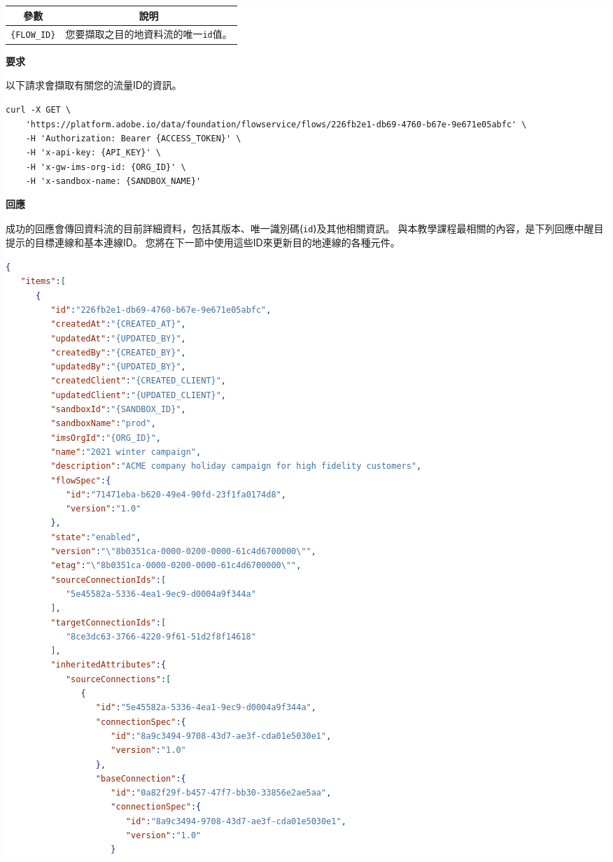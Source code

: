| 參數 | 說明 |
| --------- | ----------- |
| `{FLOW_ID}` | 您要擷取之目的地資料流的唯一`id`值。 |

**要求**

以下請求會擷取有關您的流量ID的資訊。

```shell
curl -X GET \
    'https://platform.adobe.io/data/foundation/flowservice/flows/226fb2e1-db69-4760-b67e-9e671e05abfc' \
    -H 'Authorization: Bearer {ACCESS_TOKEN}' \
    -H 'x-api-key: {API_KEY}' \
    -H 'x-gw-ims-org-id: {ORG_ID}' \
    -H 'x-sandbox-name: {SANDBOX_NAME}'
```

**回應**

成功的回應會傳回資料流的目前詳細資料，包括其版本、唯一識別碼(`id`)及其他相關資訊。 與本教學課程最相關的內容，是下列回應中醒目提示的目標連線和基本連線ID。 您將在下一節中使用這些ID來更新目的地連線的各種元件。

```json {line-numbers="true" start-line="1" highlight="27,38"}
{
   "items":[
      {
         "id":"226fb2e1-db69-4760-b67e-9e671e05abfc",
         "createdAt":"{CREATED_AT}",
         "updatedAt":"{UPDATED_BY}",
         "createdBy":"{CREATED_BY}",
         "updatedBy":"{UPDATED_BY}",
         "createdClient":"{CREATED_CLIENT}",
         "updatedClient":"{UPDATED_CLIENT}",
         "sandboxId":"{SANDBOX_ID}",
         "sandboxName":"prod",
         "imsOrgId":"{ORG_ID}",
         "name":"2021 winter campaign",
         "description":"ACME company holiday campaign for high fidelity customers",
         "flowSpec":{
            "id":"71471eba-b620-49e4-90fd-23f1fa0174d8",
            "version":"1.0"
         },
         "state":"enabled",
         "version":"\"8b0351ca-0000-0200-0000-61c4d6700000\"",
         "etag":"\"8b0351ca-0000-0200-0000-61c4d6700000\"",
         "sourceConnectionIds":[
            "5e45582a-5336-4ea1-9ec9-d0004a9f344a"
         ],
         "targetConnectionIds":[
            "8ce3dc63-3766-4220-9f61-51d2f8f14618"
         ],
         "inheritedAttributes":{
            "sourceConnections":[
               {
                  "id":"5e45582a-5336-4ea1-9ec9-d0004a9f344a",
                  "connectionSpec":{
                     "id":"8a9c3494-9708-43d7-ae3f-cda01e5030e1",
                     "version":"1.0"
                  },
                  "baseConnection":{
                     "id":"0a82f29f-b457-47f7-bb30-33856e2ae5aa",
                     "connectionSpec":{
                        "id":"8a9c3494-9708-43d7-ae3f-cda01e5030e1",
                        "version":"1.0"
                     }
```